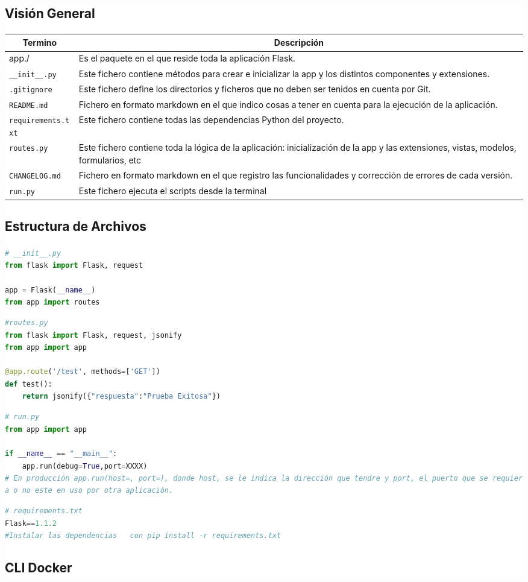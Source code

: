 ## Visión General

| Termino | Descripción |
|---------|-------------|
| app./   | Es el paquete en el que reside toda la aplicación Flask. |
| `__init__.py` | Este fichero contiene métodos para crear e inicializar la app y los distintos componentes y extensiones. |
| `.gitignore` | Este fichero define los directorios y ficheros que no deben ser tenidos en cuenta por Git. |
| `README.md` | Fichero en formato markdown en el que indico cosas a tener en cuenta para la ejecución de la aplicación. 
| `requirements.txt` | Este fichero contiene todas las dependencias Python del proyecto. |
| `routes.py` | Este fichero contiene toda la lógica de la aplicación: inicialización de la app y las extensiones, vistas, modelos, formularios, etc |
| `CHANGELOG.md` | Fichero en formato markdown en el que registro las funcionalidades y corrección de errores de cada versión. |
| `run.py` | Este fichero ejecuta el scripts desde la terminal |

## Estructura de Archivos

```python
# __init__.py
from flask import Flask, request

app = Flask(__name__)
from app import routes
```

```python
#routes.py
from flask import Flask, request, jsonify
from app import app

@app.route('/test', methods=['GET'])
def test():
    return jsonify({"respuesta":"Prueba Exitosa"})
```

```python
# run.py
from app import app
    
if __name__ == "__main__":
    app.run(debug=True,port=XXXX)
# En producción app.run(host=, port=), donde host, se le indica la dirección que tendre y port, el puerto que se requiera o no este en uso por otra aplicación.
```

```python
# requirements.txt
Flask==1.1.2
#Instalar las dependencias   con pip install -r requirements.txt
```
## CLI Docker 


[1]: https://pypi.org
[2]: https://palletsprojects.com/p/flask/
[3]: https://flask.palletsprojects.com/en/1.1.x/
[4]: https://github.com/pallets/flask
[5]: https://pypi.org/project/virtualenv/
[6]: https://www.python.org/dev/peps/pep-0008/